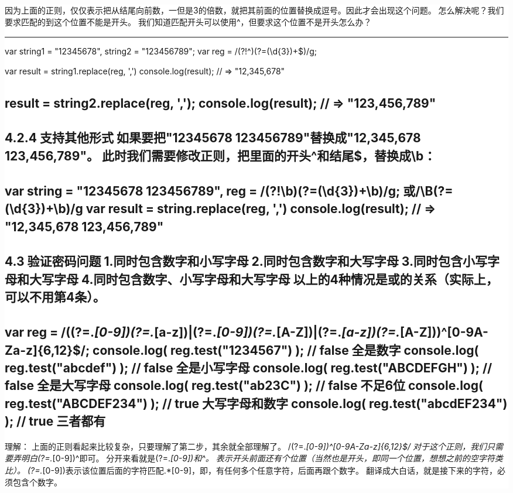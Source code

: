 因为上面的正则，仅仅表示把从结尾向前数，一但是3的倍数，就把其前面的位置替换成逗号。因此才会出现这个问题。
怎么解决呢？我们要求匹配的到这个位置不能是开头。
我们知道匹配开头可以使用^，但要求这个位置不是开头怎么办？

----------------------------------------------------------------
var string1 = "12345678",
string2 = "123456789";
var reg = /(?!^)(?=(\d{3})+$)/g;

var result = string1.replace(reg, ',')
console.log(result);
// => "12,345,678"

result = string2.replace(reg, ',');
console.log(result);
// => "123,456,789"
----------------------------------------------------------------

4.2.4 支持其他形式
如果要把"12345678 123456789"替换成"12,345,678 123,456,789"。
此时我们需要修改正则，把里面的开头^和结尾$，替换成\b：
----------------------------------------------------------------
var string = "12345678 123456789",
reg = /(?!\b)(?=(\d{3})+\b)/g;    或/\B(?=(\d{3})+\b)/g
var result = string.replace(reg, ',')
console.log(result);
// => "12,345,678 123,456,789"
----------------------------------------------------------------

4.3 验证密码问题
1.同时包含数字和小写字母
2.同时包含数字和大写字母
3.同时包含小写字母和大写字母
4.同时包含数字、小写字母和大写字母
以上的4种情况是或的关系（实际上，可以不用第4条）。
----------------------------------------------------------------
var reg = /((?=.*[0-9])(?=.*[a-z])|(?=.*[0-9])(?=.*[A-Z])|(?=.*[a-z])(?=.*[A-Z]))^[0-9A-Za-z]{6,12}$/;
console.log( reg.test("1234567") ); // false 全是数字
console.log( reg.test("abcdef") ); // false 全是小写字母
console.log( reg.test("ABCDEFGH") ); // false 全是大写字母
console.log( reg.test("ab23C") ); // false 不足6位
console.log( reg.test("ABCDEF234") ); // true 大写字母和数字
console.log( reg.test("abcdEF234") ); // true 三者都有
----------------------------------------------------------------

理解：
上面的正则看起来比较复杂，只要理解了第二步，其余就全部理解了。
/(?=.*[0-9])^[0-9A-Za-z]{6,12}$/
对于这个正则，我们只需要弄明白(?=.*[0-9])^即可。
分开来看就是(?=.*[0-9])和^。
表示开头前面还有个位置（当然也是开头，即同一个位置，想想之前的空字符类比）。
(?=.*[0-9])表示该位置后面的字符匹配.*[0-9]，即，有任何多个任意字符，后面再跟个数字。
翻译成大白话，就是接下来的字符，必须包含个数字。
